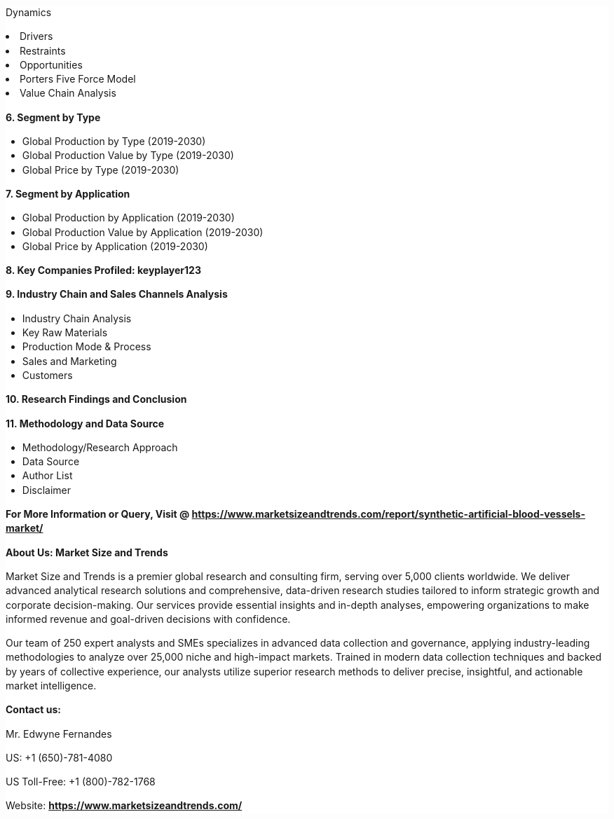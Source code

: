 Dynamics</li><li>Drivers</li><li>Restraints</li><li>Opportunities</li><li>Porters Five Force Model</li><li>Value Chain Analysis&nbsp;</li></ul><p><strong>6. Segment by Type</strong></p><ul><li>Global Production by Type (2019-2030)</li><li>Global Production Value by Type (2019-2030)</li><li>Global Price by Type (2019-2030)</li></ul><p><strong>7. Segment by Application</strong></p><ul><li>Global Production by Application (2019-2030)</li><li>Global Production Value by Application (2019-2030)</li><li>Global Price by Application (2019-2030)</li></ul><p><strong>8. Key Companies Profiled: keyplayer123</strong></p><p><strong>9. Industry Chain and Sales Channels Analysis</strong></p><ul><li>Industry Chain Analysis</li><li>Key Raw Materials</li><li>Production Mode &amp; Process</li><li>Sales and Marketing</li><li>Customers</li></ul><p><strong>10. Research Findings and Conclusion</strong></p><p><strong>11. Methodology and Data Source</strong></p><ul><li>Methodology/Research Approach</li><li>Data Source</li><li>Author List</li><li>Disclaimer</li></ul></p><p><strong>For More Information or Query, Visit @ <a href="https://www.marketsizeandtrends.com/report/synthetic-artificial-blood-vessels-market/">https://www.marketsizeandtrends.com/report/synthetic-artificial-blood-vessels-market/</a></strong></p><p><strong>About Us: Market Size and Trends</strong></p><p>Market Size and Trends is a premier global research and consulting firm, serving over 5,000 clients worldwide. We deliver advanced analytical research solutions and comprehensive, data-driven research studies tailored to inform strategic growth and corporate decision-making. Our services provide essential insights and in-depth analyses, empowering organizations to make informed revenue and goal-driven decisions with confidence.</p><p>Our team of 250 expert analysts and SMEs specializes in advanced data collection and governance, applying industry-leading methodologies to analyze over 25,000 niche and high-impact markets. Trained in modern data collection techniques and backed by years of collective experience, our analysts utilize superior research methods to deliver precise, insightful, and actionable market intelligence.</p><p><strong>Contact us:</strong></p><p>Mr. Edwyne Fernandes</p><p>US: +1 (650)-781-4080</p><p>US Toll-Free: +1 (800)-782-1768</p><p>Website: <strong><a href="https://www.marketsizeandtrends.com/">https://www.marketsizeandtrends.com/</a></strong></p>
